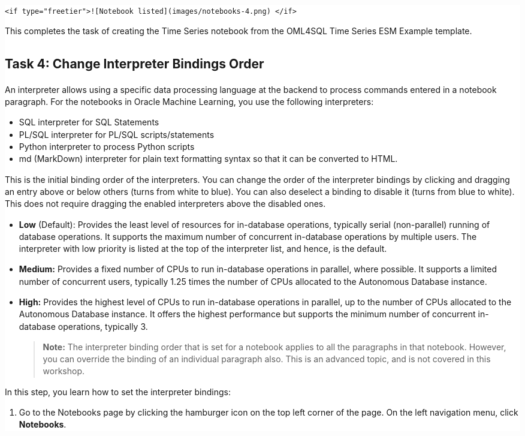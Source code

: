 	<if type="freetier">![Notebook listed](images/notebooks-4.png) </if>

This completes the task of creating the Time Series notebook from the OML4SQL Time Series ESM Example template.




## Task 4: Change Interpreter Bindings Order

An interpreter allows using a specific data processing language at the backend to process commands entered in a notebook paragraph. For the notebooks in Oracle Machine Learning, you use the following interpreters:

* SQL interpreter for SQL Statements
* PL/SQL  interpreter for PL/SQL scripts/statements
* Python interpreter to process Python scripts
* md (MarkDown) interpreter for plain text formatting syntax so that it can be converted to HTML.

This is the initial binding order of the interpreters. You can change the order of the interpreter bindings by clicking and dragging an entry above or below others (turns from white to blue). You can also deselect a binding to disable it (turns from blue to white). This does not require dragging the enabled interpreters above the disabled ones.

* **Low** (Default): Provides the least level of resources for in-database operations, typically serial (non-parallel) running of database operations. It supports the maximum number of concurrent in-database operations by multiple users. The interpreter with low priority is listed at the top of the interpreter list, and hence, is the default.
* **Medium:** Provides a fixed number of CPUs to run in-database operations in parallel, where possible. It supports a limited number of concurrent users, typically 1.25 times the number of CPUs allocated to the Autonomous Database instance.
* **High:** Provides the highest level of CPUs to run in-database operations in parallel, up to the number of CPUs allocated to the Autonomous Database instance. It offers the highest performance but supports the minimum number of concurrent in-database operations, typically 3.

	> **Note:** The interpreter binding order that is set for a notebook applies to all the paragraphs in that notebook. However, you can override the binding of an individual paragraph also. This is an advanced topic, and is not covered in this workshop.

In this step, you learn how to set the interpreter bindings:
1. Go to the Notebooks page by clicking the hamburger icon on the top left corner of the page. On the left navigation menu, click **Notebooks**.

